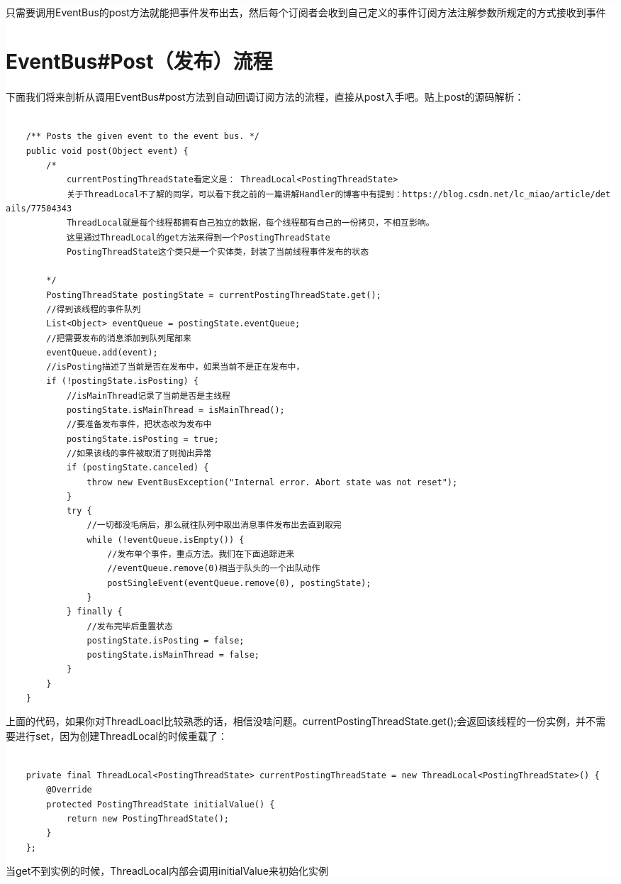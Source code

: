只需要调用EventBus的post方法就能把事件发布出去，然后每个订阅者会收到自己定义的事件订阅方法注解参数所规定的方式接收到事件

# EventBus#Post（发布）流程
下面我们将来剖析从调用EventBus#post方法到自动回调订阅方法的流程，直接从post入手吧。贴上post的源码解析：
```

    /** Posts the given event to the event bus. */
    public void post(Object event) {
        /*
            currentPostingThreadState看定义是： ThreadLocal<PostingThreadState>
            关于ThreadLocal不了解的同学，可以看下我之前的一篇讲解Handler的博客中有提到：https://blog.csdn.net/lc_miao/article/details/77504343
            ThreadLocal就是每个线程都拥有自己独立的数据，每个线程都有自己的一份拷贝，不相互影响。
            这里通过ThreadLocal的get方法来得到一个PostingThreadState
            PostingThreadState这个类只是一个实体类，封装了当前线程事件发布的状态

        */
        PostingThreadState postingState = currentPostingThreadState.get();
        //得到该线程的事件队列
        List<Object> eventQueue = postingState.eventQueue;
        //把需要发布的消息添加到队列尾部来
        eventQueue.add(event);
        //isPosting描述了当前是否在发布中，如果当前不是正在发布中，
        if (!postingState.isPosting) {
            //isMainThread记录了当前是否是主线程
            postingState.isMainThread = isMainThread();
            //要准备发布事件，把状态改为发布中
            postingState.isPosting = true;
            //如果该线的事件被取消了则抛出异常
            if (postingState.canceled) {
                throw new EventBusException("Internal error. Abort state was not reset");
            }
            try {
                //一切都没毛病后，那么就往队列中取出消息事件发布出去直到取完
                while (!eventQueue.isEmpty()) {
                    //发布单个事件，重点方法。我们在下面追踪进来
                    //eventQueue.remove(0)相当于队头的一个出队动作
                    postSingleEvent(eventQueue.remove(0), postingState);
                }
            } finally {
                //发布完毕后重置状态
                postingState.isPosting = false;
                postingState.isMainThread = false;
            }
        }
    }
```

上面的代码，如果你对ThreadLoacl比较熟悉的话，相信没啥问题。currentPostingThreadState.get();会返回该线程的一份实例，并不需要进行set，因为创建ThreadLocal的时候重载了：
```

    private final ThreadLocal<PostingThreadState> currentPostingThreadState = new ThreadLocal<PostingThreadState>() {
        @Override
        protected PostingThreadState initialValue() {
            return new PostingThreadState();
        }
    };
```
当get不到实例的时候，ThreadLocal内部会调用initialValue来初始化实例

